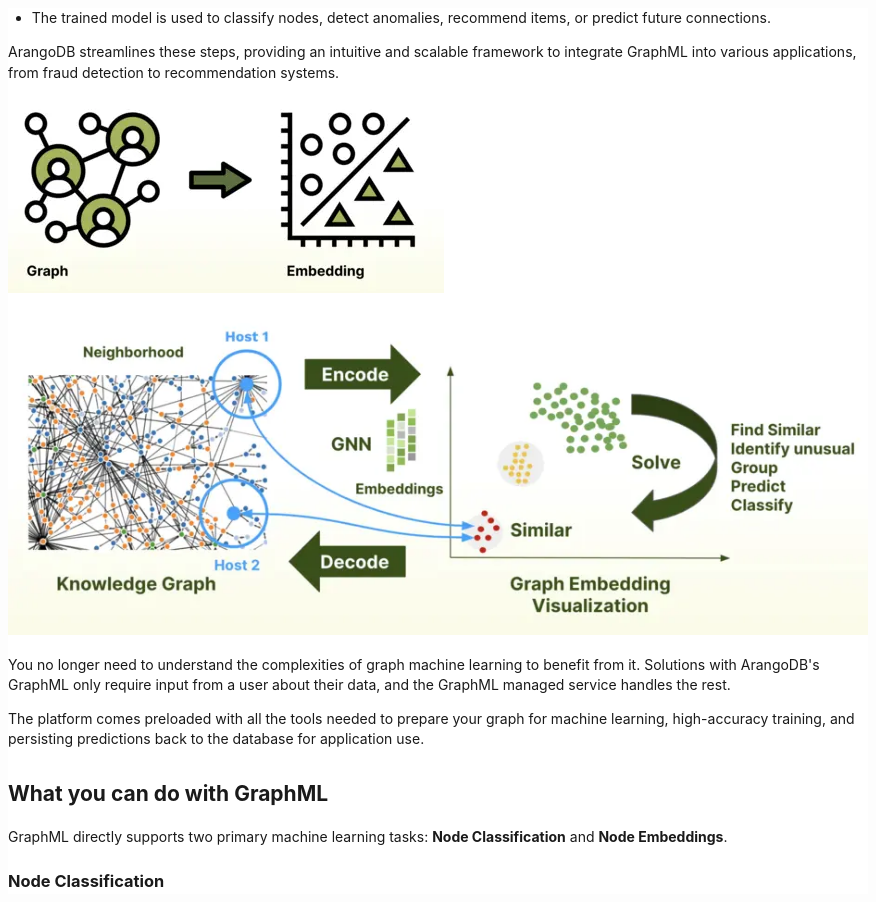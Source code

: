    - The trained model is used to classify nodes, detect anomalies, recommend items,
   or predict future connections.

ArangoDB streamlines these steps, providing an intuitive and scalable
framework to integrate GraphML into various applications, from fraud detection
to recommendation systems.

![GraphML Embeddings](../../images/GraphML-Embeddings.webp)

![GraphML Workflow](../../images/GraphML-How-it-works.webp)

You no longer need to understand the complexities of graph machine learning to
benefit from it. Solutions with ArangoDB's GraphML only require input from a user about
their data, and the GraphML managed service handles the rest.

The platform comes preloaded with all the tools needed to prepare your graph
for machine learning, high-accuracy training, and persisting predictions back
to the database for application use.

## What you can do with GraphML

GraphML directly supports two primary machine learning tasks:
**Node Classification** and **Node Embeddings**.

### Node Classification
